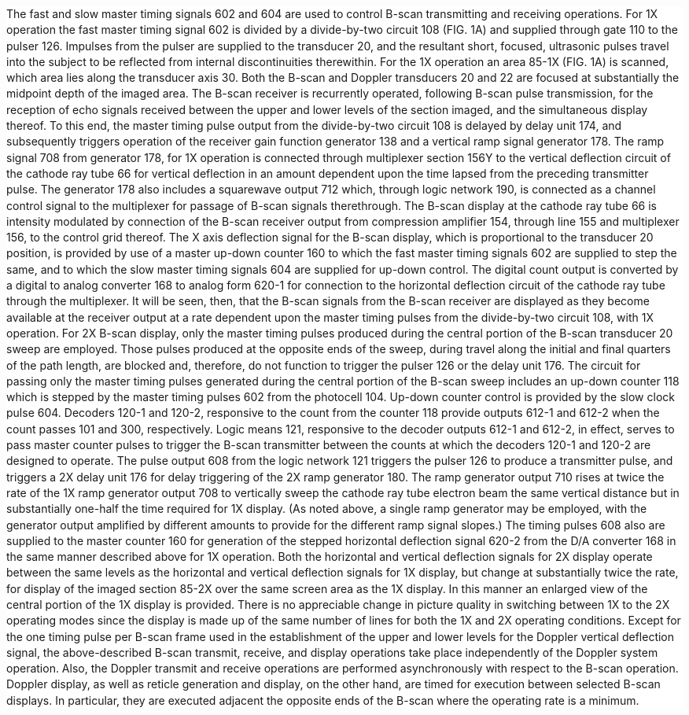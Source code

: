 The fast and slow master timing signals 602 and 604 are used to control B-scan transmitting and receiving operations. For 1X operation the fast master timing signal 602 is divided by a divide-by-two circuit 108 (FIG. 1A) and supplied through gate 110 to the pulser 126. Impulses from the pulser are supplied to the transducer 20, and the resultant short, focused, ultrasonic pulses travel into the subject to be reflected from internal discontinuities therewithin. For the 1X operation an area 85-1X (FIG. 1A) is scanned, which area lies along the transducer axis 30. Both the B-scan and Doppler transducers 20 and 22 are focused at substantially the midpoint depth of the imaged area.
The B-scan receiver is recurrently operated, following B-scan pulse transmission, for the reception of echo signals received between the upper and lower levels of the section imaged, and the simultaneous display thereof. To this end, the master timing pulse output from the divide-by-two circuit 108 is delayed by delay unit 174, and subsequently triggers operation of the receiver gain function generator 138 and a vertical ramp signal generator 178. The ramp signal 708 from generator 178, for 1X operation is connected through multiplexer section 156Y to the vertical deflection circuit of the cathode ray tube 66 for vertical deflection in an amount dependent upon the time lapsed from the preceding transmitter pulse. The generator 178 also includes a squarewave output 712 which, through logic network 190, is connected as a channel control signal to the multiplexer for passage of B-scan signals therethrough. The B-scan display at the cathode ray tube 66 is intensity modulated by connection of the B-scan receiver output from compression amplifier 154, through line 155 and multiplexer 156, to the control grid thereof. The X axis deflection signal for the B-scan display, which is proportional to the transducer 20 position, is provided by use of a master up-down counter 160 to which the fast master timing signals 602 are supplied to step the same, and to which the slow master timing signals 604 are supplied for up-down control. The digital count output is converted by a digital to analog converter 168 to analog form 620-1 for connection to the horizontal deflection circuit of the cathode ray tube through the multiplexer. It will be seen, then, that the B-scan signals from the B-scan receiver are displayed as they become available at the receiver output at a rate dependent upon the master timing pulses from the divide-by-two circuit 108, with 1X operation.
For 2X B-scan display, only the master timing pulses produced during the central portion of the B-scan transducer 20 sweep are employed. Those pulses produced at the opposite ends of the sweep, during travel along the initial and final quarters of the path length, are blocked and, therefore, do not function to trigger the pulser 126 or the delay unit 176. The circuit for passing only the master timing pulses generated during the central portion of the B-scan sweep includes an up-down counter 118 which is stepped by the master timing pulses 602 from the photocell 104. Up-down counter control is provided by the slow clock pulse 604. Decoders 120-1 and 120-2, responsive to the count from the counter 118 provide outputs 612-1 and 612-2 when the count passes 101 and 300, respectively. Logic means 121, responsive to the decoder outputs 612-1 and 612-2, in effect, serves to pass master counter pulses to trigger the B-scan transmitter between the counts at which the decoders 120-1 and 120-2 are designed to operate. The pulse output 608 from the logic network 121 triggers the pulser 126 to produce a transmitter pulse, and triggers a 2X delay unit 176 for delay triggering of the 2X ramp generator 180. The ramp generator output 710 rises at twice the rate of the 1X ramp generator output 708 to vertically sweep the cathode ray tube electron beam the same vertical distance but in substantially one-half the time required for 1X display. (As noted above, a single ramp generator may be employed, with the generator output amplified by different amounts to provide for the different ramp signal slopes.) The timing pulses 608 also are supplied to the master counter 160 for generation of the stepped horizontal deflection signal 620-2 from the D/A converter 168 in the same manner described above for 1X operation. Both the horizontal and vertical deflection signals for 2X display operate between the same levels as the horizontal and vertical deflection signals for 1X display, but change at substantially twice the rate, for display of the imaged section 85-2X over the same screen area as the 1X display. In this manner an enlarged view of the central portion of the 1X display is provided. There is no appreciable change in picture quality in switching between 1X to the 2X operating modes since the display is made up of the same number of lines for both the 1X and 2X operating conditions.
Except for the one timing pulse per B-scan frame used in the establishment of the upper and lower levels for the Doppler vertical deflection signal, the above-described B-scan transmit, receive, and display operations take place independently of the Doppler system operation. Also, the Doppler transmit and receive operations are performed asynchronously with respect to the B-scan operation. Doppler display, as well as reticle generation and display, on the other hand, are timed for execution between selected B-scan displays. In particular, they are executed adjacent the opposite ends of the B-scan where the operating rate is a minimum.